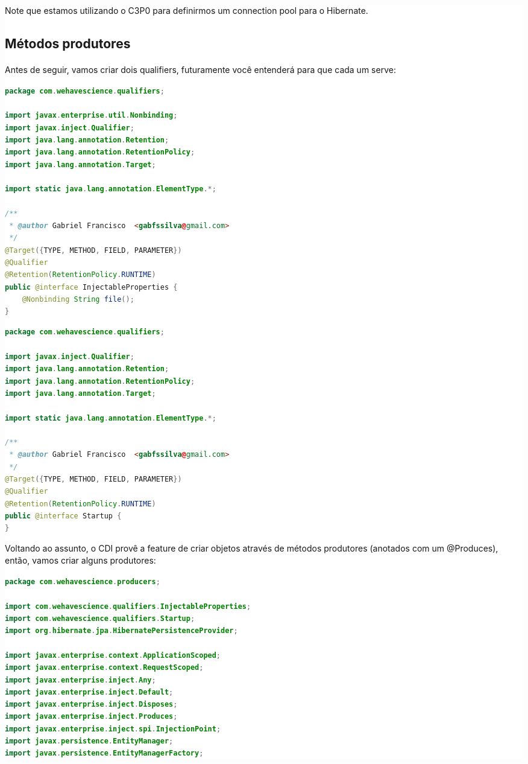 Note que estamos utilizando o C3P0 para definirmos um connection pool para o Hibernate.

<h2>Métodos produtores</h2>

Antes de seguir, vamos criar dois qualifiers, futuramente você entenderá para que cada um serve:

```java
package com.wehavescience.qualifiers;

import javax.enterprise.util.Nonbinding;
import javax.inject.Qualifier;
import java.lang.annotation.Retention;
import java.lang.annotation.RetentionPolicy;
import java.lang.annotation.Target;

import static java.lang.annotation.ElementType.*;

/**
 * @author Gabriel Francisco  <gabfssilva@gmail.com>
 */
@Target({TYPE, METHOD, FIELD, PARAMETER})
@Qualifier
@Retention(RetentionPolicy.RUNTIME)
public @interface InjectableProperties {
    @Nonbinding String file();
}
```


```java
package com.wehavescience.qualifiers;

import javax.inject.Qualifier;
import java.lang.annotation.Retention;
import java.lang.annotation.RetentionPolicy;
import java.lang.annotation.Target;

import static java.lang.annotation.ElementType.*;

/**
 * @author Gabriel Francisco  <gabfssilva@gmail.com>
 */
@Target({TYPE, METHOD, FIELD, PARAMETER})
@Qualifier
@Retention(RetentionPolicy.RUNTIME)
public @interface Startup {
}
```

Voltando ao assunto, o CDI provê a feature de criar objetos através de métodos produtores (anotados com um @Produces), então, vamos criar alguns produtores:

```java
package com.wehavescience.producers;

import com.wehavescience.qualifiers.InjectableProperties;
import com.wehavescience.qualifiers.Startup;
import org.hibernate.jpa.HibernatePersistenceProvider;

import javax.enterprise.context.ApplicationScoped;
import javax.enterprise.context.RequestScoped;
import javax.enterprise.inject.Any;
import javax.enterprise.inject.Default;
import javax.enterprise.inject.Disposes;
import javax.enterprise.inject.Produces;
import javax.enterprise.inject.spi.InjectionPoint;
import javax.persistence.EntityManager;
import javax.persistence.EntityManagerFactory;
```